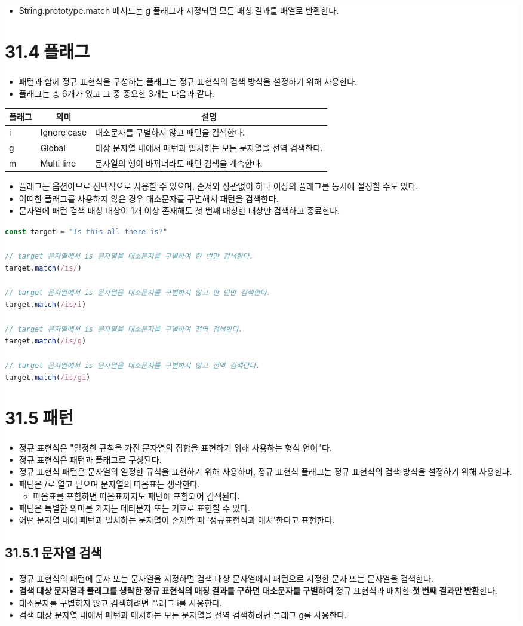 - String.prototype.match 메서드는 g 플래그가 지정되면 모든 매칭 결과를 배열로 반환한다.

# 31.4 플래그

- 패턴과 함께 정규 표현식을 구성하는 플래그는 정규 표현식의 검색 방식을 설정하기 위해 사용한다.
- 플래그는 총 6개가 있고 그 중 중요한 3개는 다음과 같다.

| 플래그 | 의미        | 설명                                                            |
| ------ | ----------- | --------------------------------------------------------------- |
| i      | Ignore case | 대소문자를 구별하지 않고 패턴을 검색한다.                       |
| g      | Global      | 대상 문자열 내에서 패턴과 일치하는 모든 문자열을 전역 검색한다. |
| m      | Multi line  | 문자열의 행이 바뀌더라도 패턴 검색을 계속한다.                  |

- 플래그는 옵션이므로 선택적으로 사용할 수 있으며, 순서와 상관없이 하나 이상의 플래그를 동시에 설정할 수도 있다.
- 어떠한 플래그를 사용하지 않은 경우 대소문자를 구별해서 패턴을 검색한다.
- 문자열에 패턴 검색 매칭 대상이 1개 이상 존재해도 첫 번째 매칭한 대상만 검색하고 종료한다.

```jsx
const target = "Is this all there is?"

// target 문자열에서 is 문자열을 대소문자를 구별하여 한 번만 검색한다.
target.match(/is/)

// target 문자열에서 is 문자열을 대소문자를 구별하지 않고 한 번만 검색한다.
target.match(/is/i)

// target 문자열에서 is 문자열을 대소문자를 구별하여 전역 검색한다.
target.match(/is/g)

// target 문자열에서 is 문자열을 대소문자를 구별하지 않고 전역 검색한다.
target.match(/is/gi)
```

# 31.5 패턴

- 정규 표현식은 "일정한 규칙을 가진 문자열의 집합을 표현하기 위해 사용하는 형식 언어"다.
- 정규 표현식은 패턴과 플래그로 구성된다.
- 정규 표현식 패턴은 문자열의 일정한 규칙을 표현하기 위해 사용하며, 정규 표현식 플래그는 정규 표현식의 검색 방식을 설정하기 위해 사용한다.
- 패턴은 /로 열고 닫으며 문자열의 따옴표는 생략한다.
  - 따옴표를 포함하면 따옴표까지도 패턴에 포함되어 검색된다.
- 패턴은 특별한 의미를 가지는 메타문자 또는 기호로 표현할 수 있다.
- 어떤 문자열 내에 패턴과 일치하는 문자열이 존재할 때 '정규표현식과 매치'한다고 표현한다.

## 31.5.1 문자열 검색

- 정규 표현식의 패턴에 문자 또는 문자열을 지정하면 검색 대상 문자열에서 패턴으로 지정한 문자 또는 문자열을 검색한다.
- **검색 대상 문자열과 플래그를 생략한 정규 표현식의 매칭 결과를 구하면** **대소문자를 구별하여** 정규 표현식과 매치한 **첫 번째 결과만 반환**한다.
- 대소문자를 구별하지 않고 검색하려면 플래그 i를 사용한다.
- 검색 대상 문자열 내에서 패턴과 매치하는 모든 문자열을 전역 검색하려면 플래그 g를 사용한다.
